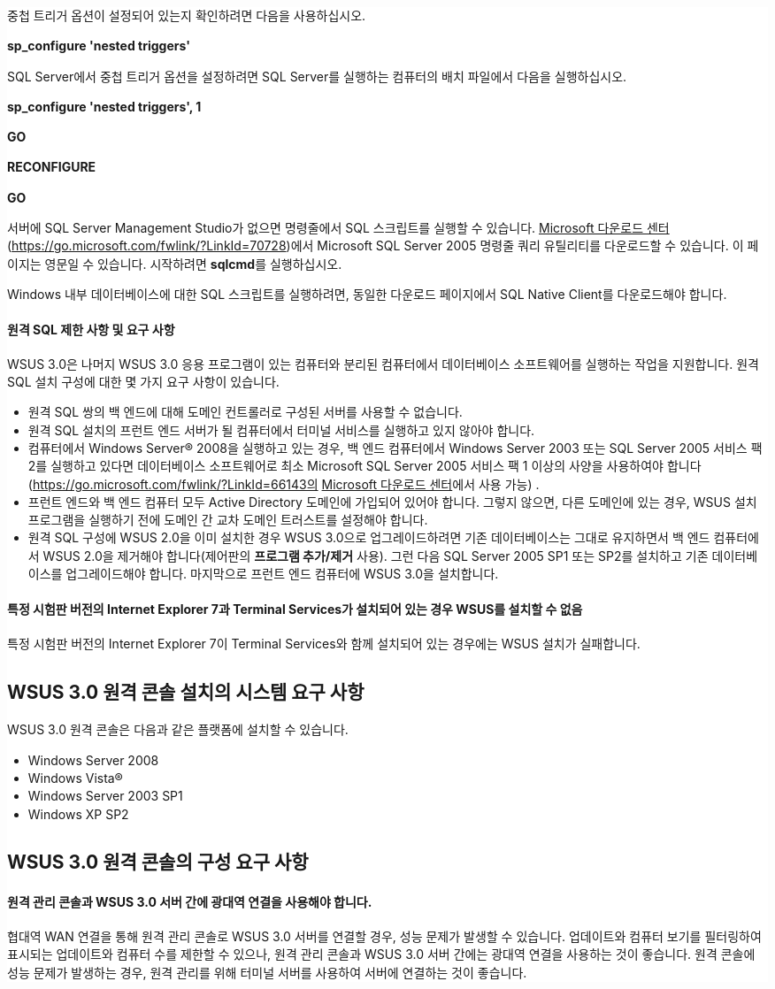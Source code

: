 중첩 트리거 옵션이 설정되어 있는지 확인하려면 다음을 사용하십시오.

**sp\_configure 'nested triggers'**

SQL Server에서 중첩 트리거 옵션을 설정하려면 SQL Server를 실행하는 컴퓨터의 배치 파일에서 다음을 실행하십시오.

**sp\_configure 'nested triggers', 1**

**GO**

**RECONFIGURE**

**GO**

서버에 SQL Server Management Studio가 없으면 명령줄에서 SQL 스크립트를 실행할 수 있습니다. [Microsoft 다운로드 센터](https://go.microsoft.com/fwlink/?linkid=70728)(https://go.microsoft.com/fwlink/?LinkId=70728)에서 Microsoft SQL Server 2005 명령줄 쿼리 유틸리티를 다운로드할 수 있습니다. 이 페이지는 영문일 수 있습니다. 시작하려면 **sqlcmd**를 실행하십시오.

Windows 내부 데이터베이스에 대한 SQL 스크립트를 실행하려면, 동일한 다운로드 페이지에서 SQL Native Client를 다운로드해야 합니다.

#### 원격 SQL 제한 사항 및 요구 사항

WSUS 3.0은 나머지 WSUS 3.0 응용 프로그램이 있는 컴퓨터와 분리된 컴퓨터에서 데이터베이스 소프트웨어를 실행하는 작업을 지원합니다. 원격 SQL 설치 구성에 대한 몇 가지 요구 사항이 있습니다.

-   원격 SQL 쌍의 백 엔드에 대해 도메인 컨트롤러로 구성된 서버를 사용할 수 없습니다.
-   원격 SQL 설치의 프런트 엔드 서버가 될 컴퓨터에서 터미널 서비스를 실행하고 있지 않아야 합니다.
-   컴퓨터에서 Windows Server® 2008을 실행하고 있는 경우, 백 엔드 컴퓨터에서 Windows Server 2003 또는 SQL Server 2005 서비스 팩 2를 실행하고 있다면 데이터베이스 소프트웨어로 최소 Microsoft SQL Server 2005 서비스 팩 1 이상의 사양을 사용하여야 합니다(https://go.microsoft.com/fwlink/?LinkId=66143의 [Microsoft 다운로드 센터](https://go.microsoft.com/fwlink/?linkid=66143)에서 사용 가능) .
-   프런트 엔드와 백 엔드 컴퓨터 모두 Active Directory 도메인에 가입되어 있어야 합니다. 그렇지 않으면, 다른 도메인에 있는 경우, WSUS 설치 프로그램을 실행하기 전에 도메인 간 교차 도메인 트러스트를 설정해야 합니다.
-   원격 SQL 구성에 WSUS 2.0을 이미 설치한 경우 WSUS 3.0으로 업그레이드하려면 기존 데이터베이스는 그대로 유지하면서 백 엔드 컴퓨터에서 WSUS 2.0을 제거해야 합니다(제어판의 **프로그램 추가/제거** 사용). 그런 다음 SQL Server 2005 SP1 또는 SP2를 설치하고 기존 데이터베이스를 업그레이드해야 합니다. 마지막으로 프런트 엔드 컴퓨터에 WSUS 3.0을 설치합니다.

#### 특정 시험판 버전의 Internet Explorer 7과 Terminal Services가 설치되어 있는 경우 WSUS를 설치할 수 없음

특정 시험판 버전의 Internet Explorer 7이 Terminal Services와 함께 설치되어 있는 경우에는 WSUS 설치가 실패합니다.

WSUS 3.0 원격 콘솔 설치의 시스템 요구 사항
------------------------------------------

WSUS 3.0 원격 콘솔은 다음과 같은 플랫폼에 설치할 수 있습니다.

-   Windows Server 2008
-   Windows Vista®
-   Windows Server 2003 SP1
-   Windows XP SP2

WSUS 3.0 원격 콘솔의 구성 요구 사항
-----------------------------------

#### 원격 관리 콘솔과 WSUS 3.0 서버 간에 광대역 연결을 사용해야 합니다.

협대역 WAN 연결을 통해 원격 관리 콘솔로 WSUS 3.0 서버를 연결할 경우, 성능 문제가 발생할 수 있습니다. 업데이트와 컴퓨터 보기를 필터링하여 표시되는 업데이트와 컴퓨터 수를 제한할 수 있으나, 원격 관리 콘솔과 WSUS 3.0 서버 간에는 광대역 연결을 사용하는 것이 좋습니다. 원격 콘솔에 성능 문제가 발생하는 경우, 원격 관리를 위해 터미널 서버를 사용하여 서버에 연결하는 것이 좋습니다.
